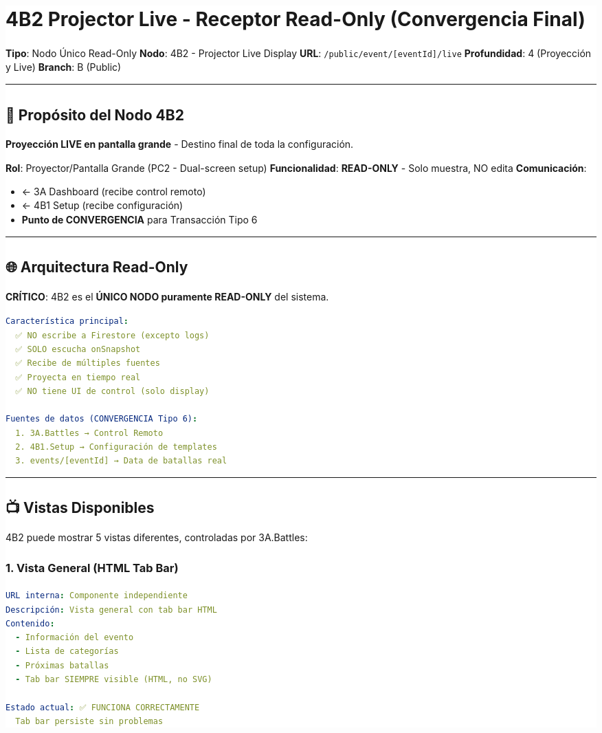 # 4B2 Projector Live - Receptor Read-Only (Convergencia Final)

**Tipo**: Nodo Único Read-Only
**Nodo**: 4B2 - Projector Live Display
**URL**: `/public/event/[eventId]/live`
**Profundidad**: 4 (Proyección y Live)
**Branch**: B (Public)

---

## 🎯 Propósito del Nodo 4B2

**Proyección LIVE en pantalla grande** - Destino final de toda la configuración.

**Rol**: Proyector/Pantalla Grande (PC2 - Dual-screen setup)
**Funcionalidad**: **READ-ONLY** - Solo muestra, NO edita
**Comunicación**:
- ← 3A Dashboard (recibe control remoto)
- ← 4B1 Setup (recibe configuración)
- **Punto de CONVERGENCIA** para Transacción Tipo 6

---

## 🌐 Arquitectura Read-Only

**CRÍTICO**: 4B2 es el **ÚNICO NODO puramente READ-ONLY** del sistema.

```yaml
Característica principal:
  ✅ NO escribe a Firestore (excepto logs)
  ✅ SOLO escucha onSnapshot
  ✅ Recibe de múltiples fuentes
  ✅ Proyecta en tiempo real
  ✅ NO tiene UI de control (solo display)

Fuentes de datos (CONVERGENCIA Tipo 6):
  1. 3A.Battles → Control Remoto
  2. 4B1.Setup → Configuración de templates
  3. events/[eventId] → Data de batallas real
```

---

## 📺 Vistas Disponibles

4B2 puede mostrar 5 vistas diferentes, controladas por 3A.Battles:

### 1. Vista General (HTML Tab Bar)

```yaml
URL interna: Componente independiente
Descripción: Vista general con tab bar HTML
Contenido:
  - Información del evento
  - Lista de categorías
  - Próximas batallas
  - Tab bar SIEMPRE visible (HTML, no SVG)

Estado actual: ✅ FUNCIONA CORRECTAMENTE
  Tab bar persiste sin problemas
```
